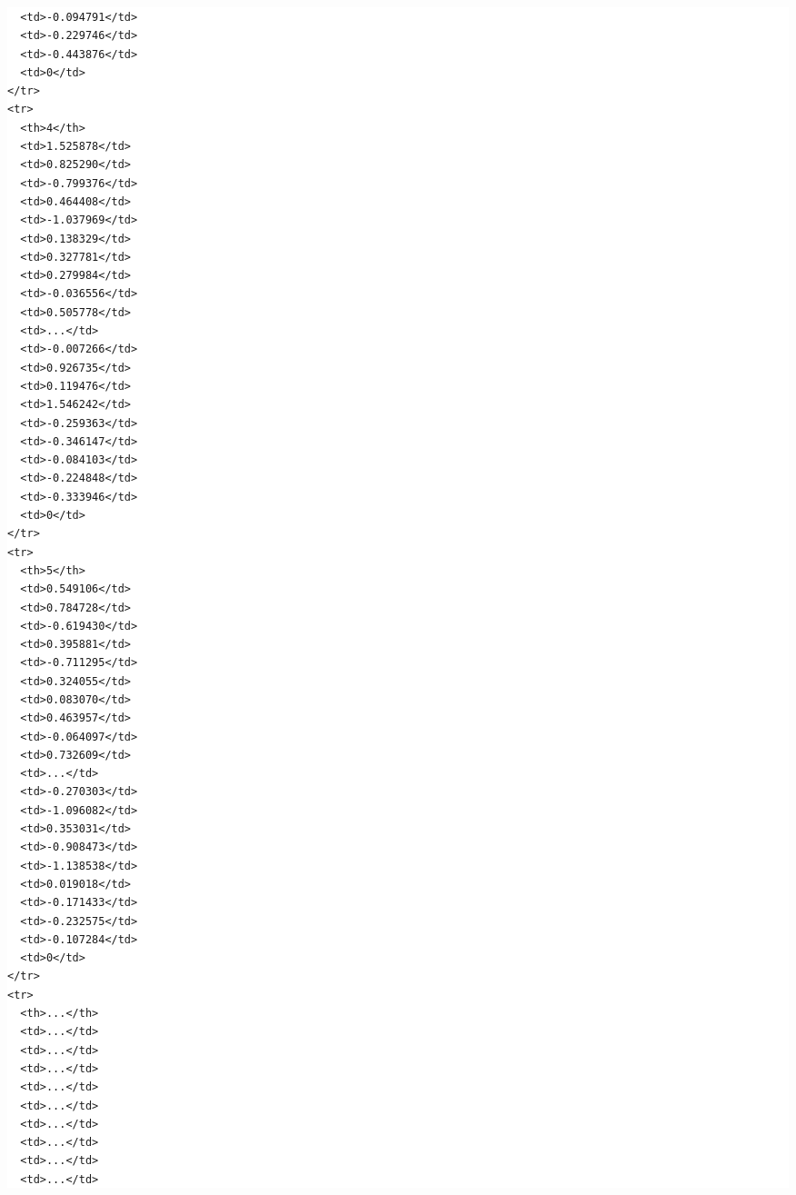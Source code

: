       <td>-0.094791</td>
      <td>-0.229746</td>
      <td>-0.443876</td>
      <td>0</td>
    </tr>
    <tr>
      <th>4</th>
      <td>1.525878</td>
      <td>0.825290</td>
      <td>-0.799376</td>
      <td>0.464408</td>
      <td>-1.037969</td>
      <td>0.138329</td>
      <td>0.327781</td>
      <td>0.279984</td>
      <td>-0.036556</td>
      <td>0.505778</td>
      <td>...</td>
      <td>-0.007266</td>
      <td>0.926735</td>
      <td>0.119476</td>
      <td>1.546242</td>
      <td>-0.259363</td>
      <td>-0.346147</td>
      <td>-0.084103</td>
      <td>-0.224848</td>
      <td>-0.333946</td>
      <td>0</td>
    </tr>
    <tr>
      <th>5</th>
      <td>0.549106</td>
      <td>0.784728</td>
      <td>-0.619430</td>
      <td>0.395881</td>
      <td>-0.711295</td>
      <td>0.324055</td>
      <td>0.083070</td>
      <td>0.463957</td>
      <td>-0.064097</td>
      <td>0.732609</td>
      <td>...</td>
      <td>-0.270303</td>
      <td>-1.096082</td>
      <td>0.353031</td>
      <td>-0.908473</td>
      <td>-1.138538</td>
      <td>0.019018</td>
      <td>-0.171433</td>
      <td>-0.232575</td>
      <td>-0.107284</td>
      <td>0</td>
    </tr>
    <tr>
      <th>...</th>
      <td>...</td>
      <td>...</td>
      <td>...</td>
      <td>...</td>
      <td>...</td>
      <td>...</td>
      <td>...</td>
      <td>...</td>
      <td>...</td>